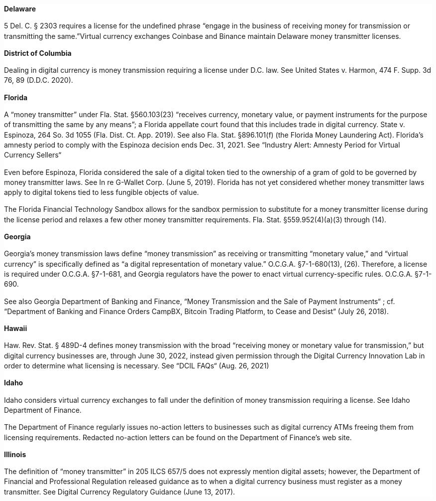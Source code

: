 **Delaware**&#x20;

5 Del. C. § 2303 requires a license for the undefined phrase “engage in the business of receiving money for transmission or transmitting the same.”Virtual currency exchanges Coinbase and Binance maintain Delaware money transmitter licenses.&#x20;

**District of Columbia**&#x20;

Dealing in digital currency is money transmission requiring a license under D.C. law. See United States v. Harmon, 474 F. Supp. 3d 76, 89 (D.D.C. 2020).&#x20;

**Florida**&#x20;

A “money transmitter” under Fla. Stat. §560.103(23) “receives currency, monetary value, or payment instruments for the purpose of transmitting the same by any means”; a Florida appellate court found that this includes trade in digital currency. State v. Espinoza, 264 So. 3d 1055 (Fla. Dist. Ct. App. 2019). See also Fla. Stat. §896.101(f) (the Florida Money Laundering Act). Florida’s amnesty period to comply with the Espinoza decision ends Dec. 31, 2021. See “Industry Alert: Amnesty Period for Virtual Currency Sellers“&#x20;

Even before Espinoza, Florida considered the sale of a digital token tied to the ownership of a gram of gold to be governed by money transmitter laws. See In re G-Wallet Corp. (June 5, 2019). Florida has not yet considered whether money transmitter laws apply to digital tokens tied to less fungible objects of value.&#x20;

The Florida Financial Technology Sandbox allows for the sandbox permission to substitute for a money transmitter license during the license period and relaxes a few other money transmitter requirements. Fla. Stat. §559.952(4)(a)(3) through (14).&#x20;

**Georgia**&#x20;

Georgia’s money transmission laws define “money transmission” as receiving or transmitting “monetary value,” and “virtual currency” is specifically defined as “a digital representation of monetary value.” O.C.G.A. §7-1-680(13), (26). Therefore, a license is required under O.C.G.A. §7-1-681, and Georgia regulators have the power to enact virtual currency-specific rules. O.C.G.A. §7-1-690.&#x20;

See also Georgia Department of Banking and Finance, “Money Transmission and the Sale of Payment Instruments“ ; cf. “Department of Banking and Finance Orders CampBX, Bitcoin Trading Platform, to Cease and Desist“ (July 26, 2018).&#x20;

**Hawaii**&#x20;

Haw. Rev. Stat. § 489D-4 defines money transmission with the broad “receiving money or monetary value for transmission,” but digital currency businesses are, through June 30, 2022, instead given permission through the Digital Currency Innovation Lab in order to determine what licensing is necessary. See “DCIL FAQs“ (Aug. 26, 2021)&#x20;

**Idaho**&#x20;

Idaho considers virtual currency exchanges to fall under the definition of money transmission requiring a license. See Idaho Department of Finance.&#x20;

The Department of Finance regularly issues no-action letters to businesses such as digital currency ATMs freeing them from licensing requirements. Redacted no-action letters can be found on the Department of Finance’s web site.

**Illinois**&#x20;

The definition of “money transmitter” in 205 ILCS 657/5 does not expressly mention digital assets; however, the Department of Financial and Professional Regulation released guidance as to when a digital currency business must register as a money transmitter. See Digital Currency Regulatory Guidance (June 13, 2017).&#x20;
